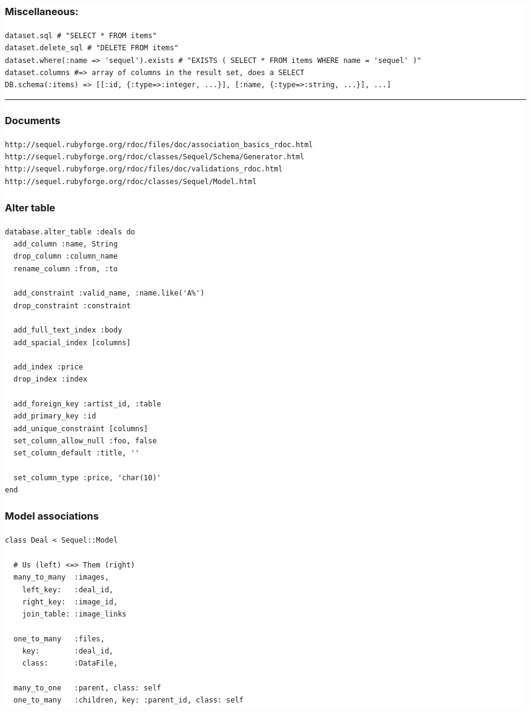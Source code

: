 ### Miscellaneous:

```
dataset.sql # "SELECT * FROM items"
dataset.delete_sql # "DELETE FROM items"
dataset.where(:name => 'sequel').exists # "EXISTS ( SELECT * FROM items WHERE name = 'sequel' )"
dataset.columns #=> array of columns in the result set, does a SELECT
DB.schema(:items) => [[:id, {:type=>:integer, ...}], [:name, {:type=>:string, ...}], ...]
```

---

### Documents

```
http://sequel.rubyforge.org/rdoc/files/doc/association_basics_rdoc.html
http://sequel.rubyforge.org/rdoc/classes/Sequel/Schema/Generator.html
http://sequel.rubyforge.org/rdoc/files/doc/validations_rdoc.html
http://sequel.rubyforge.org/rdoc/classes/Sequel/Model.html
```

### Alter table

```
database.alter_table :deals do
  add_column :name, String
  drop_column :column_name
  rename_column :from, :to

  add_constraint :valid_name, :name.like('A%')
  drop_constraint :constraint

  add_full_text_index :body
  add_spacial_index [columns]

  add_index :price
  drop_index :index

  add_foreign_key :artist_id, :table
  add_primary_key :id
  add_unique_constraint [columns]
  set_column_allow_null :foo, false
  set_column_default :title, ''

  set_column_type :price, 'char(10)'
end
```

### Model associations

```
class Deal < Sequel::Model

  # Us (left) <=> Them (right)
  many_to_many  :images,
    left_key:   :deal_id,
    right_key:  :image_id,
    join_table: :image_links

  one_to_many   :files,
    key:        :deal_id,
    class:      :DataFile,

  many_to_one   :parent, class: self
  one_to_many   :children, key: :parent_id, class: self

```